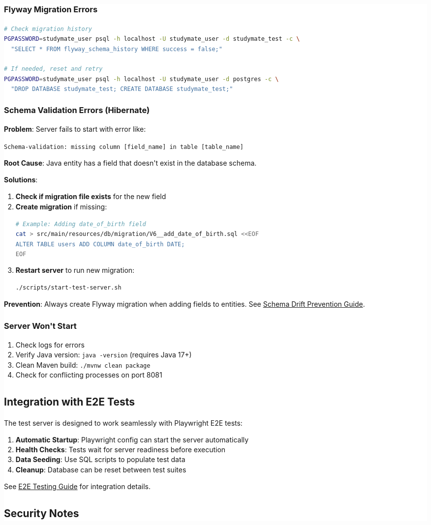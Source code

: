 ### Flyway Migration Errors
```bash
# Check migration history
PGPASSWORD=studymate_user psql -h localhost -U studymate_user -d studymate_test -c \
  "SELECT * FROM flyway_schema_history WHERE success = false;"

# If needed, reset and retry
PGPASSWORD=studymate_user psql -h localhost -U studymate_user -d postgres -c \
  "DROP DATABASE studymate_test; CREATE DATABASE studymate_test;"
```

### Schema Validation Errors (Hibernate)
**Problem**: Server fails to start with error like:
```
Schema-validation: missing column [field_name] in table [table_name]
```

**Root Cause**: Java entity has a field that doesn't exist in the database schema.

**Solutions**:
1. **Check if migration file exists** for the new field
2. **Create migration** if missing:
   ```bash
   # Example: Adding date_of_birth field
   cat > src/main/resources/db/migration/V6__add_date_of_birth.sql <<EOF
   ALTER TABLE users ADD COLUMN date_of_birth DATE;
   EOF
   ```
3. **Restart server** to run new migration:
   ```bash
   ./scripts/start-test-server.sh
   ```

**Prevention**: Always create Flyway migration when adding fields to entities.
See [Schema Drift Prevention Guide](./schema-drift-prevention.md).

### Server Won't Start
1. Check logs for errors
2. Verify Java version: `java -version` (requires Java 17+)
3. Clean Maven build: `./mvnw clean package`
4. Check for conflicting processes on port 8081

## Integration with E2E Tests

The test server is designed to work seamlessly with Playwright E2E tests:

1. **Automatic Startup**: Playwright config can start the server automatically
2. **Health Checks**: Tests wait for server readiness before execution
3. **Data Seeding**: Use SQL scripts to populate test data
4. **Cleanup**: Database can be reset between test suites

See [E2E Testing Guide](./e2e-testing-guide.md) for integration details.

## Security Notes
